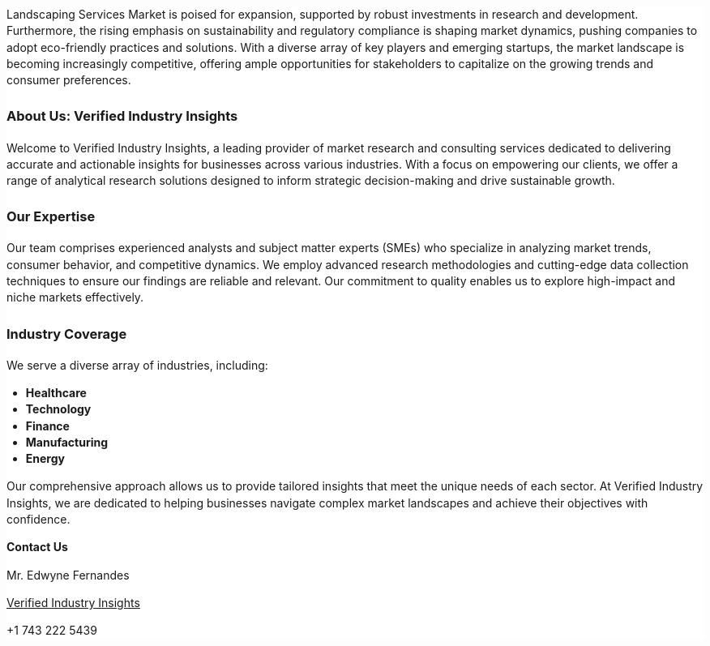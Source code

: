 Landscaping Services Market is poised for expansion, supported by robust investments in research and development. Furthermore, the rising emphasis on sustainability and regulatory compliance is shaping market dynamics, pushing companies to adopt eco-friendly practices and solutions. With a diverse array of key players and emerging startups, the market landscape is becoming increasingly competitive, offering ample opportunities for stakeholders to capitalize on the growing trends and consumer preferences.</p><h3>About Us: Verified Industry Insights</h3><p>Welcome to Verified Industry Insights, a leading provider of market research and consulting services dedicated to delivering accurate and actionable insights for businesses across various industries. With a focus on empowering our clients, we offer a range of analytical research solutions designed to inform strategic decision-making and drive sustainable growth.</p><h3>Our Expertise</h3><p>Our team comprises experienced analysts and subject matter experts (SMEs) who specialize in analyzing market trends, consumer behavior, and competitive dynamics. We employ advanced research methodologies and cutting-edge data collection techniques to ensure our findings are reliable and relevant. Our commitment to quality enables us to explore high-impact and niche markets effectively.</p><h3>Industry Coverage</h3><p>We serve a diverse array of industries, including:</p><ul><li><strong>Healthcare</strong></li><li><strong>Technology</strong></li><li><strong>Finance</strong></li><li><strong>Manufacturing</strong></li><li><strong>Energy</strong></li></ul><p>Our comprehensive approach allows us to provide tailored insights that meet the unique needs of each sector. At Verified Industry Insights, we are dedicated to helping businesses navigate complex market landscapes and achieve their objectives with confidence.</p><p><strong>Contact Us</strong></p><p>Mr. Edwyne Fernandes</p><p><a href="https://www.verifiedindustryinsights.com/">Verified Industry Insights</a></p><p>+1 743 222 5439</p>
